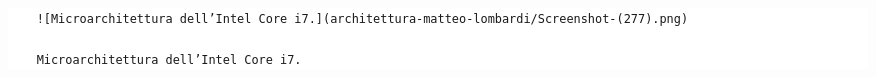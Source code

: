         ![Microarchitettura dell’Intel Core i7.](architettura-matteo-lombardi/Screenshot-(277).png)
        
        Microarchitettura dell’Intel Core i7.
        